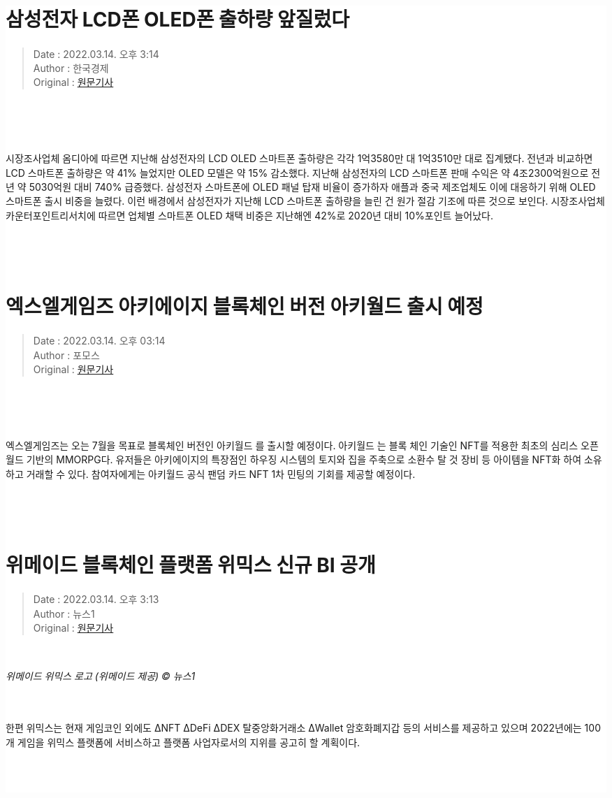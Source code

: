   
# 삼성전자 LCD폰 OLED폰 출하량 앞질렀다  
  
> Date : 2022.03.14. 오후 3:14  
> Author : 한국경제  
> Original : [원문기사](https://news.naver.com/main/read.naver?mode=LSD&mid=sec&sid1=105&oid=015&aid=0004673712)  
<br/>  
  
<img alt="" src="https://imgnews.pstatic.net/image/015/2022/03/14/0004673712_001_20220314151401096.jpg?type=w647"/>  
<br/><br/>  
  
시장조사업체 옴디아에 따르면 지난해 삼성전자의 LCD OLED 스마트폰 출하량은 각각 1억3580만 대 1억3510만 대로 집계됐다.
전년과 비교하면 LCD 스마트폰 출하량은 약 41% 늘었지만 OLED 모델은 약 15% 감소했다.
지난해 삼성전자의 LCD 스마트폰 판매 수익은 약 4조2300억원으로 전년 약 5030억원 대비 740% 급증했다.
삼성전자 스마트폰에 OLED 패널 탑재 비율이 증가하자 애플과 중국 제조업체도 이에 대응하기 위해 OLED 스마트폰 출시 비중을 늘렸다.
이런 배경에서 삼성전자가 지난해 LCD 스마트폰 출하량을 늘린 건 원가 절감 기조에 따른 것으로 보인다.
시장조사업체 카운터포인트리서치에 따르면 업체별 스마트폰 OLED 채택 비중은 지난해엔 42%로 2020년 대비 10%포인트 늘어났다.  
<br/><br/><br/>  

  
# 엑스엘게임즈 아키에이지 블록체인 버전 아키월드 출시 예정  
  
> Date : 2022.03.14. 오후 03:14  
> Author : 포모스  
> Original : [원문기사](https://news.naver.com/main/read.naver?mode=LSD&mid=sec&sid1=105&oid=236&aid=0000222100)  
<br/>  
  
<img alt="" src="https://imgnews.pstatic.net/image/236/2022/03/14/0000222100_001_20220314151401480.jpg?type=w647"/>  
<br/><br/>  
  
엑스엘게임즈는 오는 7월을 목표로 블록체인 버전인 아키월드 를 출시할 예정이다.
아키월드 는 블록 체인 기술인 NFT를 적용한 최초의 심리스 오픈 월드 기반의 MMORPG다.
유저들은 아키에이지의 특장점인 하우징 시스템의 토지와 집을 주축으로 소환수 탈 것 장비 등 아이템을 NFT화 하여 소유하고 거래할 수 있다.
참여자에게는 아키월드 공식 팬덤 카드 NFT 1차 민팅의 기회를 제공할 예정이다.  
<br/><br/><br/>  

  
# 위메이드 블록체인 플랫폼 위믹스 신규 BI 공개  
  
> Date : 2022.03.14. 오후 3:13  
> Author : 뉴스1  
> Original : [원문기사](https://news.naver.com/main/read.naver?mode=LSD&mid=sec&sid1=105&oid=421&aid=0005967920)  
<br/>  
  
<img alt="" src="https://imgnews.pstatic.net/image/421/2022/03/14/0005967920_001_20220314151404776.jpg?type=w647"><em class="img_desc">위메이드 위믹스 로고 (위메이드 제공) © 뉴스1</em></img>  
<br/><br/>  
  
한편 위믹스는 현재 게임코인 외에도 ΔNFT ΔDeFi ΔDEX 탈중앙화거래소 ΔWallet 암호화폐지갑 등의 서비스를 제공하고 있으며 2022년에는 100개 게임을 위믹스 플랫폼에 서비스하고 플랫폼 사업자로서의 지위를 공고히 할 계획이다.  
<br/><br/><br/>  

